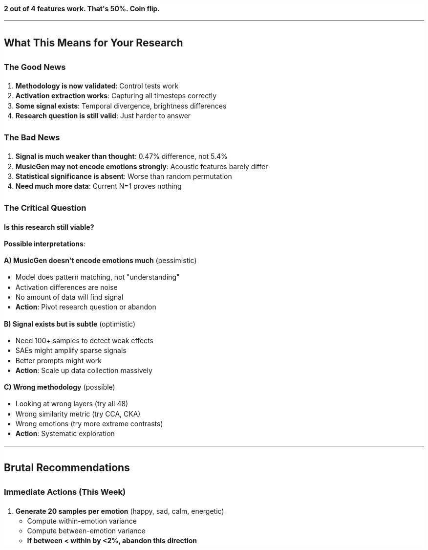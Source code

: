**2 out of 4 features work. That's 50%. Coin flip.**

---

## What This Means for Your Research

### The Good News

1. **Methodology is now validated**: Control tests work
2. **Activation extraction works**: Capturing all timesteps correctly
3. **Some signal exists**: Temporal divergence, brightness differences
4. **Research question is still valid**: Just harder to answer

### The Bad News

1. **Signal is much weaker than thought**: 0.47% difference, not 5.4%
2. **MusicGen may not encode emotions strongly**: Acoustic features barely differ
3. **Statistical significance is absent**: Worse than random permutation
4. **Need much more data**: Current N=1 proves nothing

### The Critical Question

**Is this research still viable?**

**Possible interpretations**:

**A) MusicGen doesn't encode emotions much** (pessimistic)
- Model does pattern matching, not "understanding"
- Activation differences are noise
- No amount of data will find signal
- **Action**: Pivot research question or abandon

**B) Signal exists but is subtle** (optimistic)
- Need 100+ samples to detect weak effects
- SAEs might amplify sparse signals
- Better prompts might work
- **Action**: Scale up data collection massively

**C) Wrong methodology** (possible)
- Looking at wrong layers (try all 48)
- Wrong similarity metric (try CCA, CKA)
- Wrong emotions (try more extreme contrasts)
- **Action**: Systematic exploration

---

## Brutal Recommendations

### Immediate Actions (This Week)

1. **Generate 20 samples per emotion** (happy, sad, calm, energetic)
   - Compute within-emotion variance
   - Compute between-emotion variance
   - **If between < within by <2%, abandon this direction**

